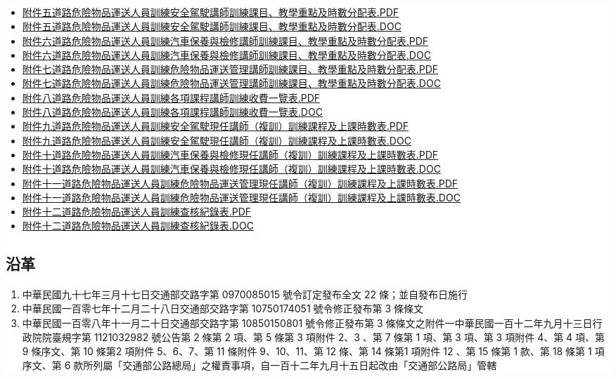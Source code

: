 * [附件五道路危險物品運送人員訓練安全駕駛講師訓練課目、教學重點及時數分配表.PDF](https://law.moj.gov.tw/LawClass/LawGetFile.ashx?FileId=0000234313)
* [附件五道路危險物品運送人員訓練安全駕駛講師訓練課目、教學重點及時數分配表.DOC](https://law.moj.gov.tw/LawClass/LawGetFile.ashx?FileId=0000052627)
* [附件六道路危險物品運送人員訓練汽車保養與檢修講師訓練課目、教學重點及時數分配表.PDF](https://law.moj.gov.tw/LawClass/LawGetFile.ashx?FileId=0000234314)
* [附件六道路危險物品運送人員訓練汽車保養與檢修講師訓練課目、教學重點及時數分配表.DOC](https://law.moj.gov.tw/LawClass/LawGetFile.ashx?FileId=0000052628)
* [附件七道路危險物品運送人員訓練危險物品運送管理講師訓練課目、教學重點及時數分配表.PDF](https://law.moj.gov.tw/LawClass/LawGetFile.ashx?FileId=0000234315)
* [附件七道路危險物品運送人員訓練危險物品運送管理講師訓練課目、教學重點及時數分配表.DOC](https://law.moj.gov.tw/LawClass/LawGetFile.ashx?FileId=0000052629)
* [附件八道路危險物品運送人員訓練各項課程講師訓練收費一覽表.PDF](https://law.moj.gov.tw/LawClass/LawGetFile.ashx?FileId=0000234316)
* [附件八道路危險物品運送人員訓練各項課程講師訓練收費一覽表.DOC](https://law.moj.gov.tw/LawClass/LawGetFile.ashx?FileId=0000052630)
* [附件九道路危險物品運送人員訓練安全駕駛現任講師（複訓）訓練課程及上課時數表.PDF](https://law.moj.gov.tw/LawClass/LawGetFile.ashx?FileId=0000234317)
* [附件九道路危險物品運送人員訓練安全駕駛現任講師（複訓）訓練課程及上課時數表.DOC](https://law.moj.gov.tw/LawClass/LawGetFile.ashx?FileId=0000052631)
* [附件十道路危險物品運送人員訓練汽車保養與檢修現任講師（複訓）訓練課程及上課時數表.PDF](https://law.moj.gov.tw/LawClass/LawGetFile.ashx?FileId=0000234318)
* [附件十道路危險物品運送人員訓練汽車保養與檢修現任講師（複訓）訓練課程及上課時數表.DOC](https://law.moj.gov.tw/LawClass/LawGetFile.ashx?FileId=0000052632)
* [附件十一道路危險物品運送人員訓練危險物品運送管理現任講師（複訓）訓練課程及上課時數表.PDF](https://law.moj.gov.tw/LawClass/LawGetFile.ashx?FileId=0000234319)
* [附件十一道路危險物品運送人員訓練危險物品運送管理現任講師（複訓）訓練課程及上課時數表.DOC](https://law.moj.gov.tw/LawClass/LawGetFile.ashx?FileId=0000052633)
* [附件十二道路危險物品運送人員訓練查核紀錄表.PDF](https://law.moj.gov.tw/LawClass/LawGetFile.ashx?FileId=0000234320)
* [附件十二道路危險物品運送人員訓練查核紀錄表.DOC](https://law.moj.gov.tw/LawClass/LawGetFile.ashx?FileId=0000052634)
## 沿革
1. 中華民國九十七年三月十七日交通部交路字第 0970085015 號令訂定發布全文 22 條；並自發布日施行
1. 中華民國一百零七年十二月二十八日交通部交路字第 10750174051  號令修正發布第 3  條條文
1. 中華民國一百零八年十一月二十日交通部交路字第 10850150801  號令修正發布第 3  條條文之附件一中華民國一百十二年九月十三日行政院院臺規字第 1121032982 號公告第 2  條第 2  項、第 5  條第 3  項附件 2、3 、第 7  條第 1  項、第 3  項、第 3  項附件 4、第 4  項、第 9  條序文、第 10 條第2 項附件 5、6、7、第 11 條附件 9、10、11、第 12 條、第 14 條第1 項附件 12 、第 15 條第 1  款、第 18 條第 1  項序文、第 6  款所列屬「交通部公路總局」之權責事項，自一百十二年九月十五日起改由「交通部公路局」管轄

